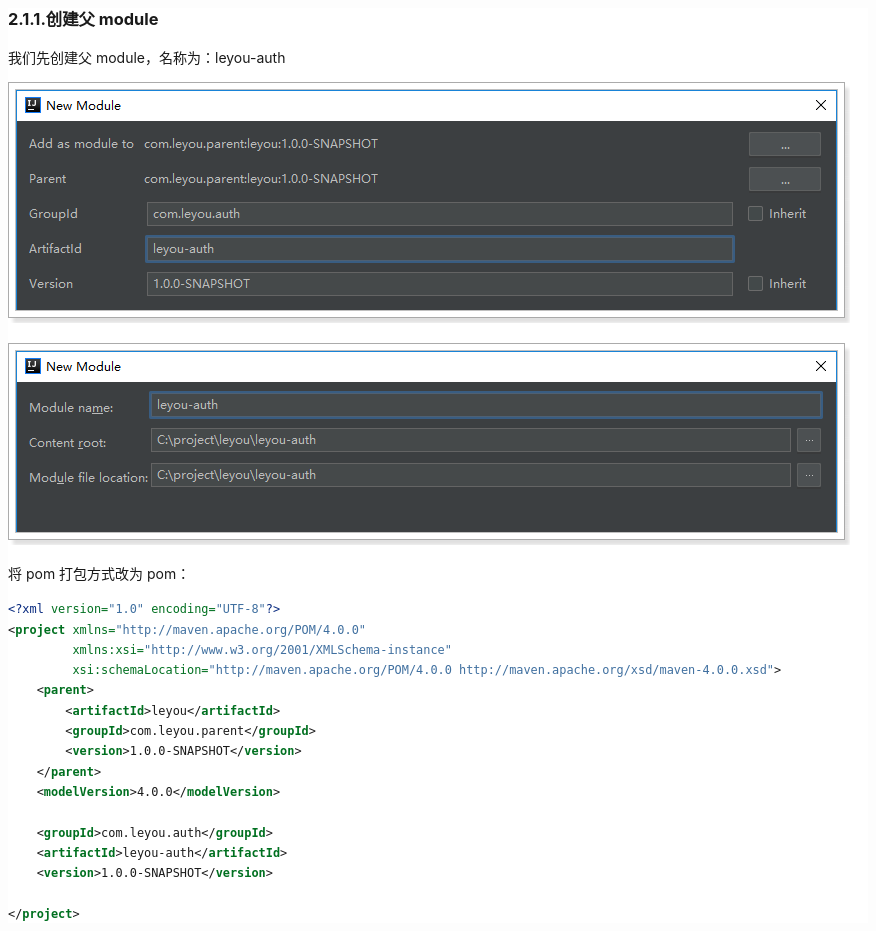 ### 2.1.1.创建父 module

我们先创建父 module，名称为：leyou-auth

![1533263572529](assets/1533263572529.png)

![1533263656410](assets/1533263656410.png)

将 pom 打包方式改为 pom：

```xml
<?xml version="1.0" encoding="UTF-8"?>
<project xmlns="http://maven.apache.org/POM/4.0.0"
         xmlns:xsi="http://www.w3.org/2001/XMLSchema-instance"
         xsi:schemaLocation="http://maven.apache.org/POM/4.0.0 http://maven.apache.org/xsd/maven-4.0.0.xsd">
    <parent>
        <artifactId>leyou</artifactId>
        <groupId>com.leyou.parent</groupId>
        <version>1.0.0-SNAPSHOT</version>
    </parent>
    <modelVersion>4.0.0</modelVersion>

    <groupId>com.leyou.auth</groupId>
    <artifactId>leyou-auth</artifactId>
    <version>1.0.0-SNAPSHOT</version>

</project>
```
